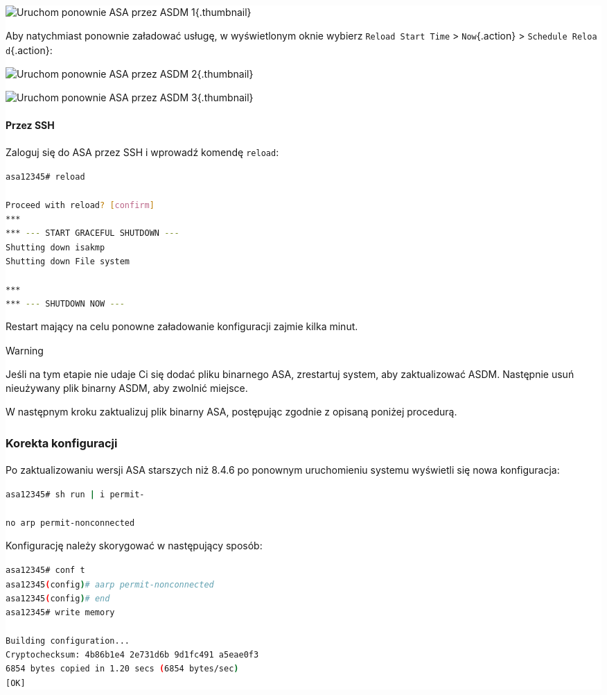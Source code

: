 ![Uruchom ponownie ASA przez ASDM 1](images/asa5.jpg){.thumbnail}

Aby natychmiast ponownie załadować usługę, w wyświetlonym oknie wybierz `Reload Start Time` > `Now`{.action} > `Schedule Reload`{.action}:

![Uruchom ponownie ASA przez ASDM 2](images/asa6.jpg){.thumbnail}

![Uruchom ponownie ASA przez ASDM 3](images/asa7.jpg){.thumbnail}


#### Przez SSH

Zaloguj się do ASA przez SSH i wprowadź komendę `reload`:

```sh
asa12345# reload

Proceed with reload? [confirm]
***
*** --- START GRACEFUL SHUTDOWN ---
Shutting down isakmp
Shutting down File system

***
*** --- SHUTDOWN NOW ---
```

Restart mający na celu ponowne załadowanie konfiguracji zajmie kilka minut.

 

> [!warning]
>
> Jeśli na tym etapie nie udaje Ci się dodać pliku binarnego ASA, zrestartuj system, aby zaktualizować ASDM. Następnie usuń nieużywany plik binarny ASDM, aby zwolnić miejsce.
> 
> W następnym kroku zaktualizuj plik binarny ASA, postępując zgodnie z opisaną poniżej procedurą.
>

 

### Korekta konfiguracji

Po zaktualizowaniu wersji ASA starszych niż 8.4.6 po ponownym uruchomieniu systemu wyświetli się nowa konfiguracja:

```sh
asa12345# sh run | i permit-

no arp permit-nonconnected
```


Konfigurację należy skorygować w następujący sposób:

```sh
asa12345# conf t
asa12345(config)# aarp permit-nonconnected
asa12345(config)# end
asa12345# write memory

Building configuration...
Cryptochecksum: 4b86b1e4 2e731d6b 9d1fc491 a5eae0f3
6854 bytes copied in 1.20 secs (6854 bytes/sec)
[OK]
```
